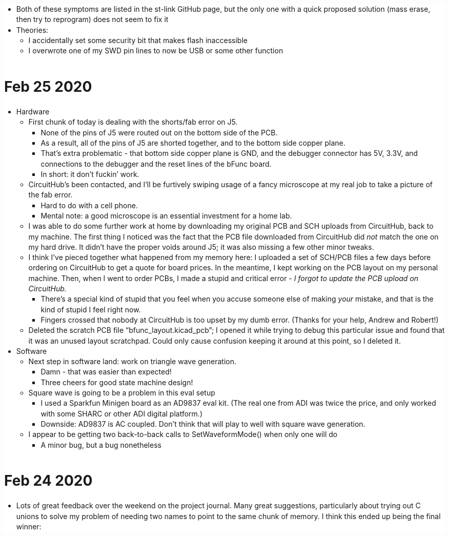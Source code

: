 

- Both of these symptoms are listed in the st-link GitHub page, but the only one with a quick proposed solution (mass erase, then try to reprogram) does not seem to fix it
- Theories: 
  - I accidentally set some security bit that makes flash inaccessible
  - I overwrote one of my SWD pin lines to now be USB or some other function

# Feb 25 2020

- Hardware
  - First chunk of today is dealing with the shorts/fab error on J5.
    - None of the pins of J5 were routed out on the bottom side of the PCB.
    - As a result, all of the pins of J5 are shorted together, and to the bottom side copper plane.
    - That’s extra problematic - that bottom side copper plane is GND, and the debugger connector has 5V, 3.3V, and connections to the debugger and the reset lines of the bFunc board. 
    - In short: it don’t fuckin’ work. 
  - CircuitHub’s been contacted, and I’ll be furtively swiping usage of a fancy microscope at my real job to take a picture of the fab error.
    - Hard to do with a cell phone. 
    - Mental note: a good microscope is an essential investment for a home lab. 
  - I was able to do some further work at home by downloading my original PCB and SCH uploads from CircuitHub, back to my machine. The first thing I noticed was the fact that the PCB file downloaded from CircuitHub did *not* match the one on my hard drive. It didn’t have the proper voids around J5; it was also missing a few other minor tweaks.
  - I think I’ve pieced together what happened from my memory here: I uploaded a set of SCH/PCB files a few days before ordering on CircuitHub to get a quote for board prices. In the meantime, I kept working on the PCB layout on my personal machine. Then, when I went to order PCBs, I made a stupid and critical error - _I forgot to update the PCB upload on CircuitHub._
    - There’s a special kind of stupid that you feel when you accuse someone else of making _your_ mistake, and that is the kind of stupid I feel right now. 
    - Fingers crossed that nobody at CircuitHub is too upset by my dumb error. (Thanks for your help, Andrew and Robert!) 
  - Deleted the scratch PCB file “bfunc_layout.kicad_pcb”; I opened it while trying to debug this particular issue and found that it was an unused layout scratchpad. Could only cause confusion keeping it around at this point, so I deleted it. 
- Software 
  - Next step in software land: work on triangle wave generation. 
    - Damn - that was easier than expected! 
    - Three cheers for good state machine design! 
  - Square wave is going to be a problem in this eval setup 
    - I used a Sparkfun Minigen board as an AD9837 eval kit. (The real one from ADI was twice the price, and only worked with some SHARC or other ADI digital platform.) 
    - Downside: AD9837 is AC coupled. Don’t think that will play to well with square wave generation. 
  - I appear to be getting two back-to-back calls to SetWaveformMode() when only one will do
    - A minor bug, but a bug nonetheless

# Feb 24 2020

- Lots of great feedback over the weekend on the project journal. Many great suggestions, particularly about trying out C unions to solve my problem of needing two names to point to the same chunk of memory. I think this ended up being the final winner: 
